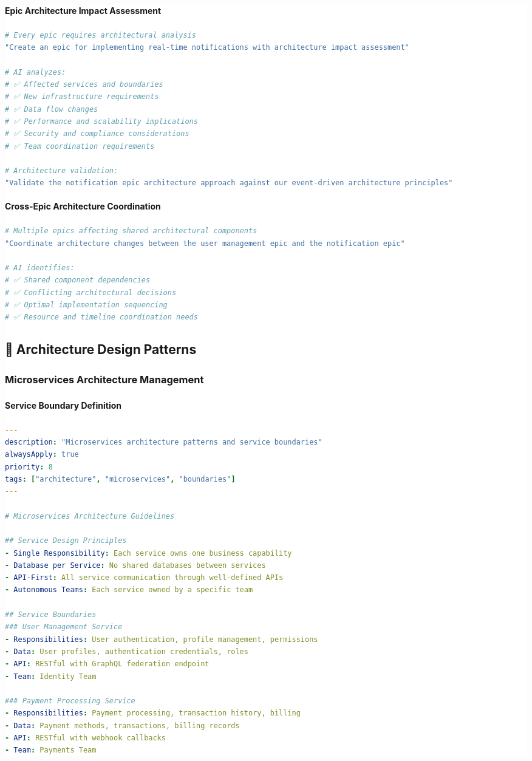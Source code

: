 #### **Epic Architecture Impact Assessment**
```bash
# Every epic requires architectural analysis
"Create an epic for implementing real-time notifications with architecture impact assessment"

# AI analyzes:
# ✅ Affected services and boundaries
# ✅ New infrastructure requirements
# ✅ Data flow changes
# ✅ Performance and scalability implications
# ✅ Security and compliance considerations
# ✅ Team coordination requirements

# Architecture validation:
"Validate the notification epic architecture approach against our event-driven architecture principles"
```

#### **Cross-Epic Architecture Coordination**
```bash
# Multiple epics affecting shared architectural components
"Coordinate architecture changes between the user management epic and the notification epic"

# AI identifies:
# ✅ Shared component dependencies
# ✅ Conflicting architectural decisions
# ✅ Optimal implementation sequencing
# ✅ Resource and timeline coordination needs
```

## 📐 Architecture Design Patterns

### **Microservices Architecture Management**

#### **Service Boundary Definition**
```yaml
---
description: "Microservices architecture patterns and service boundaries"
alwaysApply: true
priority: 8
tags: ["architecture", "microservices", "boundaries"]
---

# Microservices Architecture Guidelines

## Service Design Principles
- Single Responsibility: Each service owns one business capability
- Database per Service: No shared databases between services
- API-First: All service communication through well-defined APIs
- Autonomous Teams: Each service owned by a specific team

## Service Boundaries
### User Management Service
- Responsibilities: User authentication, profile management, permissions
- Data: User profiles, authentication credentials, roles
- API: RESTful with GraphQL federation endpoint
- Team: Identity Team

### Payment Processing Service
- Responsibilities: Payment processing, transaction history, billing
- Data: Payment methods, transactions, billing records
- API: RESTful with webhook callbacks
- Team: Payments Team
```